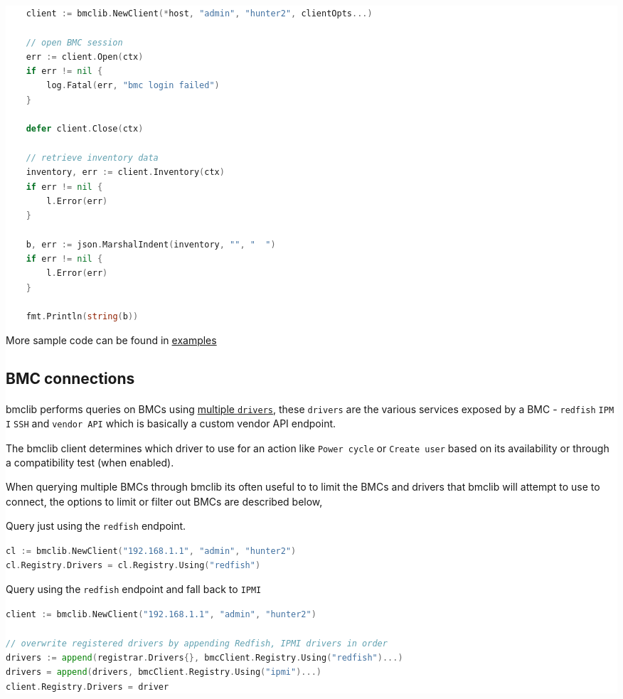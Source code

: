 ```go
    client := bmclib.NewClient(*host, "admin", "hunter2", clientOpts...)

    // open BMC session
    err := client.Open(ctx)
    if err != nil {
        log.Fatal(err, "bmc login failed")
    }

    defer client.Close(ctx)

    // retrieve inventory data
    inventory, err := client.Inventory(ctx)
    if err != nil {
        l.Error(err)
    }

    b, err := json.MarshalIndent(inventory, "", "  ")
    if err != nil {
        l.Error(err)
    }

    fmt.Println(string(b))
```

More sample code can be found in [examples](./examples/)

## BMC connections

bmclib performs queries on BMCs using [multiple `drivers`](https://github.com/metal-toolbox/bmclib/blob/main/bmc/connection.go#L30),
these `drivers` are the various services exposed by a BMC - `redfish` `IPMI` `SSH` and `vendor API` which is basically a custom vendor API endpoint.

The bmclib client determines which driver to use for an action like `Power cycle` or `Create user`
based on its availability or through a compatibility test (when enabled).

When querying multiple BMCs through bmclib its often useful to to limit the BMCs and
drivers that bmclib will attempt to use to connect, the options to limit or filter
out BMCs are described below,

Query just using the `redfish` endpoint.

```go
cl := bmclib.NewClient("192.168.1.1", "admin", "hunter2")
cl.Registry.Drivers = cl.Registry.Using("redfish")
```

Query using the `redfish` endpoint and fall back to `IPMI`

```go
client := bmclib.NewClient("192.168.1.1", "admin", "hunter2")

// overwrite registered drivers by appending Redfish, IPMI drivers in order
drivers := append(registrar.Drivers{}, bmcClient.Registry.Using("redfish")...)
drivers = append(drivers, bmcClient.Registry.Using("ipmi")...)
client.Registry.Drivers = driver
```
